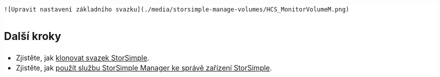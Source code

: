     ![Upravit nastavení základního svazku](./media/storsimple-manage-volumes/HCS_MonitorVolumeM.png)

## <a name="next-steps"></a>Další kroky
* Zjistěte, jak [klonovat svazek StorSimple](storsimple-clone-volume.md).
* Zjistěte, jak [použít službu StorSimple Manager ke správě zařízení StorSimple](storsimple-manager-service-administration.md).

